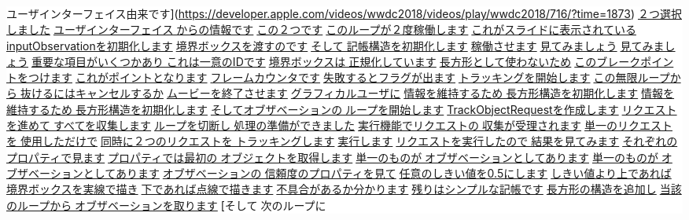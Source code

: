 ユーザインターフェイス由来です](https://developer.apple.com/videos/wwdc2018/videos/play/wwdc2018/716/?time=1873) [２つ選択しました](https://developer.apple.com/videos/wwdc2018/videos/play/wwdc2018/716/?time=1880) [ユーザインターフェイス
からの情報です](https://developer.apple.com/videos/wwdc2018/videos/play/wwdc2018/716/?time=1883) [この２つです](https://developer.apple.com/videos/wwdc2018/videos/play/wwdc2018/716/?time=1891) [このループが２度稼働します](https://developer.apple.com/videos/wwdc2018/videos/play/wwdc2018/716/?time=1893) [これがスライドに表示されている
inputObservationを初期化します](https://developer.apple.com/videos/wwdc2018/videos/play/wwdc2018/716/?time=1896) [境界ボックスを渡すのです](https://developer.apple.com/videos/wwdc2018/videos/play/wwdc2018/716/?time=1903) [そして
記帳構造を初期化します](https://developer.apple.com/videos/wwdc2018/videos/play/wwdc2018/716/?time=1906) [稼働させます](https://developer.apple.com/videos/wwdc2018/videos/play/wwdc2018/716/?time=1910) [見てみましょう](https://developer.apple.com/videos/wwdc2018/videos/play/wwdc2018/716/?time=1918) [見てみましょう](https://developer.apple.com/videos/wwdc2018/videos/play/wwdc2018/716/?time=1918) [重要な項目がいくつかあり
これは一意のIDです](https://developer.apple.com/videos/wwdc2018/videos/play/wwdc2018/716/?time=1928) [境界ボックスは
正規化しています](https://developer.apple.com/videos/wwdc2018/videos/play/wwdc2018/716/?time=1932) [長方形として使わないため](https://developer.apple.com/videos/wwdc2018/videos/play/wwdc2018/716/?time=1937) [このブレークポイントをつけます](https://developer.apple.com/videos/wwdc2018/videos/play/wwdc2018/716/?time=1941) [これがポイントとなります](https://developer.apple.com/videos/wwdc2018/videos/play/wwdc2018/716/?time=1946) [フレームカウンタです](https://developer.apple.com/videos/wwdc2018/videos/play/wwdc2018/716/?time=1950) [失敗するとフラグが出ます](https://developer.apple.com/videos/wwdc2018/videos/play/wwdc2018/716/?time=1953) [トラッキングを開始します](https://developer.apple.com/videos/wwdc2018/videos/play/wwdc2018/716/?time=1956) [この無限ループから
抜けるにはキャンセルするか](https://developer.apple.com/videos/wwdc2018/videos/play/wwdc2018/716/?time=1959) [ムービーを終了させます](https://developer.apple.com/videos/wwdc2018/videos/play/wwdc2018/716/?time=1965) [グラフィカルユーザに](https://developer.apple.com/videos/wwdc2018/videos/play/wwdc2018/716/?time=1971) [情報を維持するため
長方形構造を初期化します](https://developer.apple.com/videos/wwdc2018/videos/play/wwdc2018/716/?time=1974) [情報を維持するため
長方形構造を初期化します](https://developer.apple.com/videos/wwdc2018/videos/play/wwdc2018/716/?time=1974) [そしてオブザベーションの
ループを開始します](https://developer.apple.com/videos/wwdc2018/videos/play/wwdc2018/716/?time=1980) [TrackObjectRequestを作成します](https://developer.apple.com/videos/wwdc2018/videos/play/wwdc2018/716/?time=1986) [リクエストを進めて
すべてを収集します](https://developer.apple.com/videos/wwdc2018/videos/play/wwdc2018/716/?time=1994) [ループを切断し
処理の準備ができました](https://developer.apple.com/videos/wwdc2018/videos/play/wwdc2018/716/?time=2002) [実行機能でリクエストの
収集が受理されます](https://developer.apple.com/videos/wwdc2018/videos/play/wwdc2018/716/?time=2007) [単一のリクエストを
使用しただけで](https://developer.apple.com/videos/wwdc2018/videos/play/wwdc2018/716/?time=2013) [同時に２つのリクエストを
トラッキングします](https://developer.apple.com/videos/wwdc2018/videos/play/wwdc2018/716/?time=2016) [実行します](https://developer.apple.com/videos/wwdc2018/videos/play/wwdc2018/716/?time=2021) [リクエストを実行したので
結果を見てみます](https://developer.apple.com/videos/wwdc2018/videos/play/wwdc2018/716/?time=2024) [それぞれの
プロパティで見ます](https://developer.apple.com/videos/wwdc2018/videos/play/wwdc2018/716/?time=2029) [プロパティでは最初の
オブジェクトを取得します](https://developer.apple.com/videos/wwdc2018/videos/play/wwdc2018/716/?time=2034) [単一のものが
オブザベーションとしてあります](https://developer.apple.com/videos/wwdc2018/videos/play/wwdc2018/716/?time=2038) [単一のものが
オブザベーションとしてあります](https://developer.apple.com/videos/wwdc2018/videos/play/wwdc2018/716/?time=2038) [オブザベーションの
信頼度のプロパティを見て](https://developer.apple.com/videos/wwdc2018/videos/play/wwdc2018/716/?time=2043) [任意のしきい値を0.5にします](https://developer.apple.com/videos/wwdc2018/videos/play/wwdc2018/716/?time=2048) [しきい値より上であれば
境界ボックスを実線で描き](https://developer.apple.com/videos/wwdc2018/videos/play/wwdc2018/716/?time=2052) [下であれば点線で描きます](https://developer.apple.com/videos/wwdc2018/videos/play/wwdc2018/716/?time=2057) [不具合があるか分かります](https://developer.apple.com/videos/wwdc2018/videos/play/wwdc2018/716/?time=2060) [残りはシンプルな記帳です](https://developer.apple.com/videos/wwdc2018/videos/play/wwdc2018/716/?time=2066) [長方形の構造を追加し](https://developer.apple.com/videos/wwdc2018/videos/play/wwdc2018/716/?time=2069) [当該のループから
オブザベーションを取ります](https://developer.apple.com/videos/wwdc2018/videos/play/wwdc2018/716/?time=2072) [そして 次のループに
